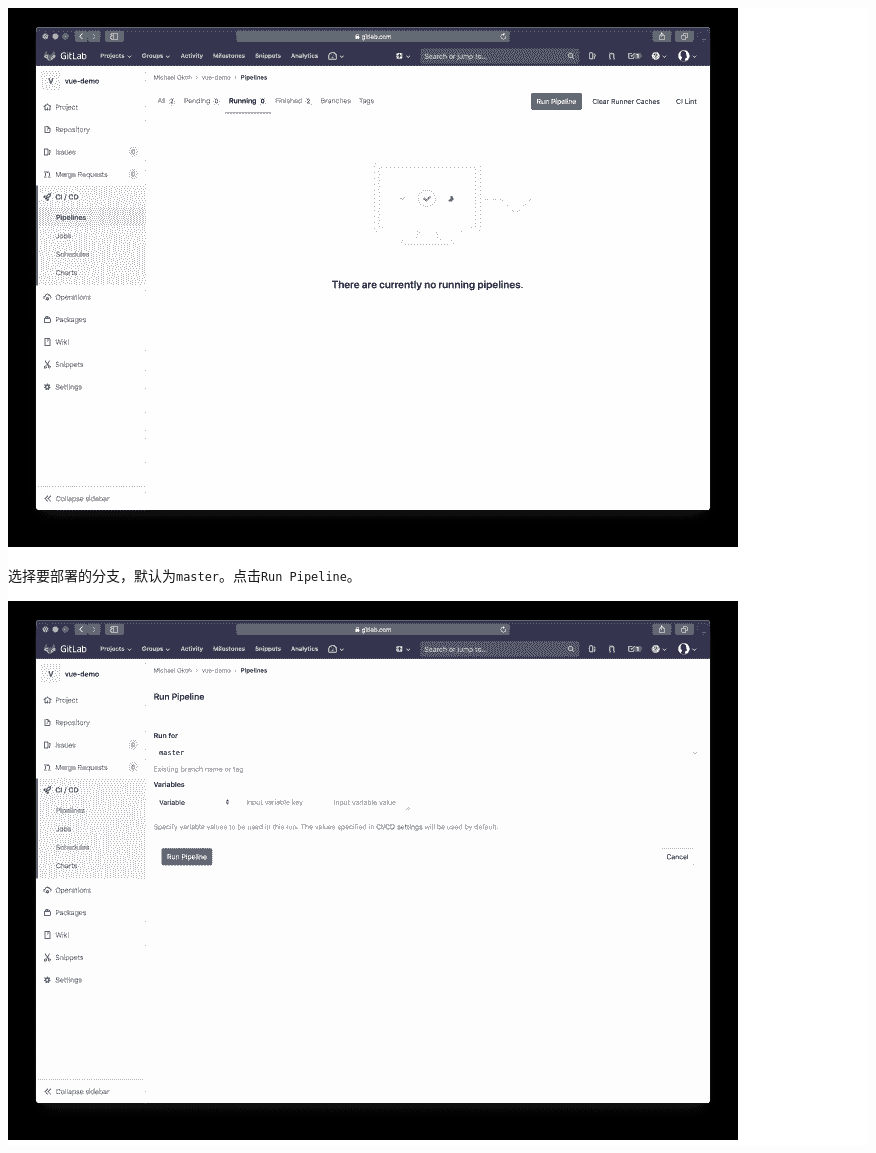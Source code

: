 ![](img/af63d213aa0289c92d8e129d3e04b963.png)

选择要部署的分支，默认为`master`。点击`Run Pipeline`。

![branch](img/f7eaaacc8de8de4361518f9264fa78f2.png)
